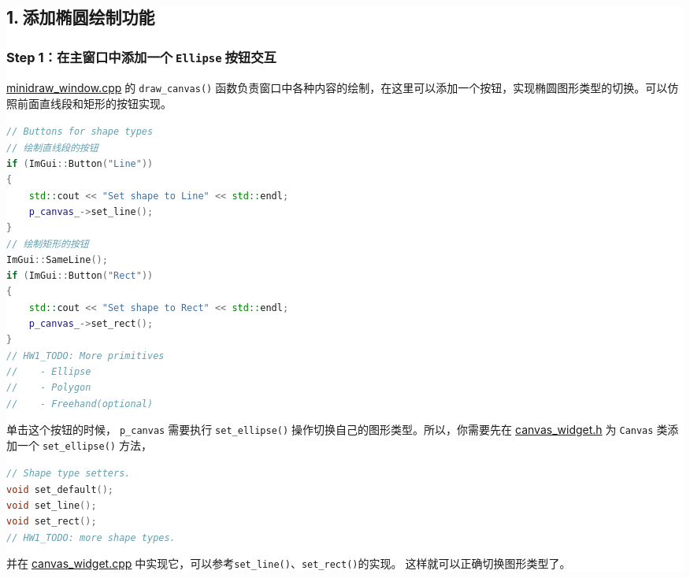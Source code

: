 
## 1. 添加椭圆绘制功能

### Step 1：在主窗口中添加一个 `Ellipse` 按钮交互

[minidraw_window.cpp](../../../Framework2D/src/assignments/1_MiniDraw/minidraw_window.cpp) 的 `draw_canvas()` 函数负责窗口中各种内容的绘制，在这里可以添加一个按钮，实现椭圆图形类型的切换。可以仿照前面直线段和矩形的按钮实现。

```cpp
// Buttons for shape types
// 绘制直线段的按钮
if (ImGui::Button("Line"))
{
    std::cout << "Set shape to Line" << std::endl;
    p_canvas_->set_line();
}
// 绘制矩形的按钮
ImGui::SameLine();
if (ImGui::Button("Rect"))
{
    std::cout << "Set shape to Rect" << std::endl;
    p_canvas_->set_rect();
}
// HW1_TODO: More primitives
//    - Ellipse
//    - Polygon
//    - Freehand(optional)
```

单击这个按钮的时候， `p_canvas` 需要执行 `set_ellipse()` 操作切换自己的图形类型。所以，你需要先在 [canvas_widget.h](../../../Framework2D/src/assignments/1_MiniDraw/canvas_widget.h) 为 `Canvas` 类添加一个 `set_ellipse()` 方法，
```cpp
// Shape type setters.
void set_default();
void set_line();
void set_rect();
// HW1_TODO: more shape types.
```
并在 [canvas_widget.cpp](../../../Framework2D/src/assignments/1_MiniDraw/canvas_widget.cpp) 中实现它，可以参考`set_line()`、`set_rect()`的实现。
这样就可以正确切换图形类型了。
